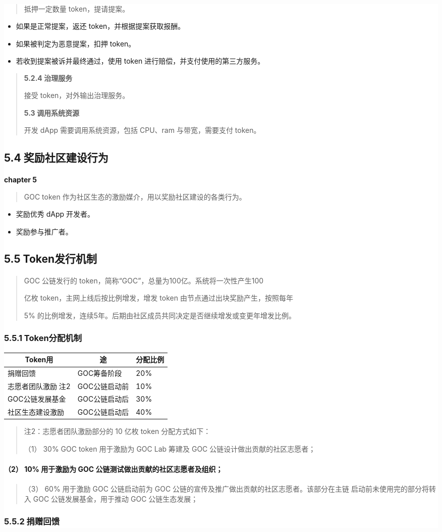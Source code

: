 > 抵押一定数量 token，提请提案。

- 如果是正常提案，返还 token，并根据提案获取报酬。

- 如果被判定为恶意提案，扣押 token。

- 若收到提案被诉并最终通过，使用 token 进行赔偿，并支付使用的第三方服务。

> **5.2.4 治理服务**
> 
> 接受 token，对外输出治理服务。
> 
> **5.3 调用系统资源**
> 
> 开发 dApp 需要调用系统资源，包括 CPU、ram 与带宽，需要支付 token。

## 5.4 奖励社区建设行为

**chapter 5**

> GOC token 作为社区生态的激励媒介，用以奖励社区建设的各类行为。

- 奖励优秀 dApp 开发者。

- 奖励参与推广者。

## 5.5 Token发行机制

> GOC 公链发行的 token，简称“GOC”，总量为100亿。系统将一次性产生100
> 
> 亿枚 token，主网上线后按比例增发，增发 token 由节点通过出块奖励产生，按照每年
> 
> 5% 的比例增发，连续5年。后期由社区成员共同决定是否继续增发或变更年增发比例。

### 5.5.1 Token分配机制

| **Token用** | **途**    | **分配比例** |
| ---------- | -------- | -------- |
| 捐赠回馈       | GOC筹备阶段  | 20%      |
| 志愿者团队激励 注2 | GOC公链启动前 | 10%      |
| GOC公链发展基金  | GOC公链启动后 | 30%      |
| 社区生态建设激励   | GOC公链启动后 | 40%      |

> 注2：志愿者团队激励部分的 10 亿枚 token 分配方式如下：
> 
> （1） 30% GOC token 用于激励为 GOC Lab 筹建及 GOC 公链设计做出贡献的社区志愿者；

#### （2） 10% 用于激励为 GOC 公链测试做出贡献的社区志愿者及组织；

> （3） 60% 用于激励 GOC 公链启动前为 GOC 公链的宣传及推广做出贡献的社区志愿者。该部分在主链 启动前未使用完的部分将转入 GOC 公链发展基金，用于推动 GOC 公链生态发展；

### 5.5.2 捐赠回馈
